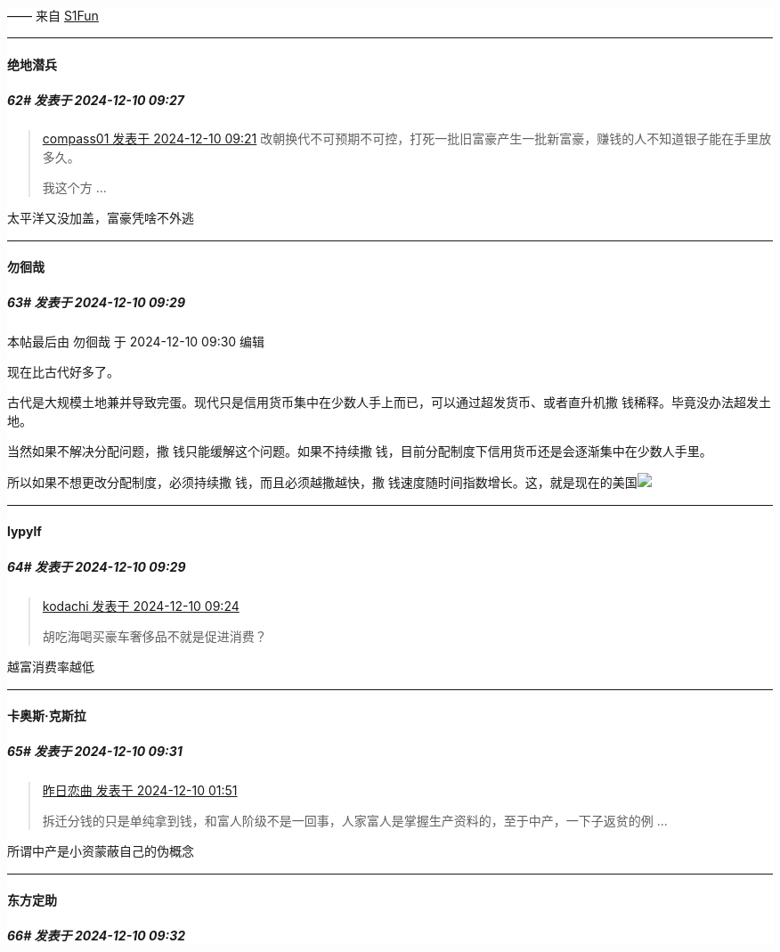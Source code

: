 —— 来自 [S1Fun](https://s1fun.koalcat.com)

*****

####  绝地潜兵  
##### 62#       发表于 2024-12-10 09:27

<blockquote><a href="httphttps://bbs.saraba1st.com/2b/forum.php?mod=redirect&amp;goto=findpost&amp;pid=66886036&amp;ptid=2209957" target="_blank">compass01 发表于 2024-12-10 09:21</a>
改朝换代不可预期不可控，打死一批旧富豪产生一批新富豪，赚钱的人不知道银子能在手里放多久。

我这个方 ...</blockquote>
太平洋又没加盖，富豪凭啥不外逃


*****

####  勿徊哉  
##### 63#       发表于 2024-12-10 09:29

 本帖最后由 勿徊哉 于 2024-12-10 09:30 编辑 

现在比古代好多了。

古代是大规模土地兼并导致完蛋。现代只是信用货币集中在少数人手上而已，可以通过超发货币、或者直升机撒 钱稀释。毕竟没办法超发土地。

当然如果不解决分配问题，撒 钱只能缓解这个问题。如果不持续撒 钱，目前分配制度下信用货币还是会逐渐集中在少数人手里。

所以如果不想更改分配制度，必须持续撒 钱，而且必须越撒越快，撒 钱速度随时间指数增长。这，就是现在的美国<img src="https://static.saraba1st.com/image/smiley/face2017/066.png" referrerpolicy="no-referrer">

*****

####  lypylf  
##### 64#       发表于 2024-12-10 09:29

<blockquote><a href="httphttps://bbs.saraba1st.com/2b/forum.php?mod=redirect&amp;goto=findpost&amp;pid=66886072&amp;ptid=2209957" target="_blank">kodachi 发表于 2024-12-10 09:24</a>

胡吃海喝买豪车奢侈品不就是促进消费？</blockquote>
越富消费率越低

*****

####  卡奥斯·克斯拉  
##### 65#       发表于 2024-12-10 09:31

<blockquote><a href="httphttps://bbs.saraba1st.com/2b/forum.php?mod=redirect&amp;goto=findpost&amp;pid=66885270&amp;ptid=2209957" target="_blank">昨日恋曲 发表于 2024-12-10 01:51</a>

拆迁分钱的只是单纯拿到钱，和富人阶级不是一回事，人家富人是掌握生产资料的，至于中产，一下子返贫的例 ...</blockquote>
所谓中产是小资蒙蔽自己的伪概念

*****

####  东方定助  
##### 66#       发表于 2024-12-10 09:32
